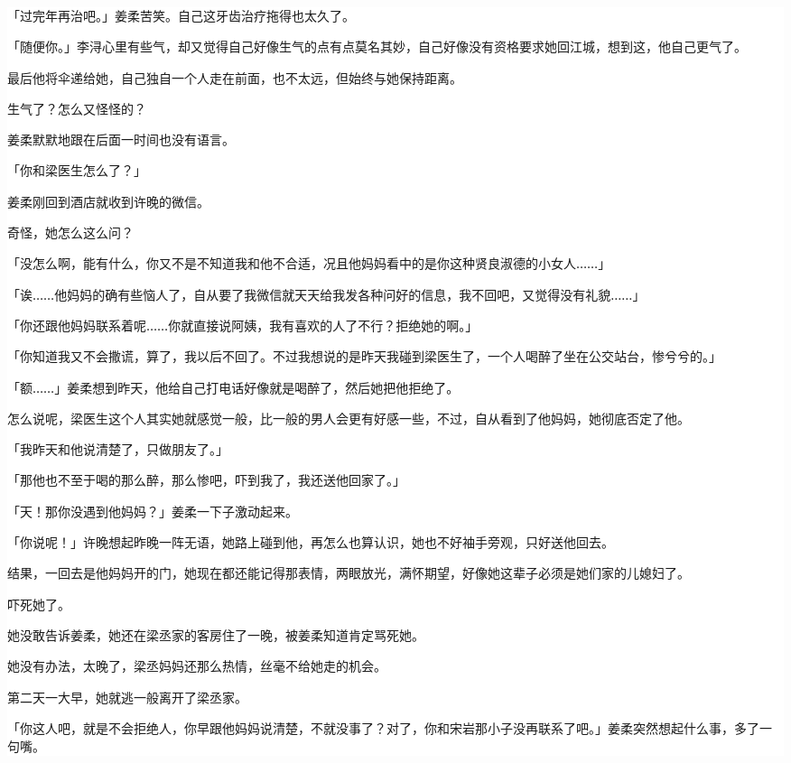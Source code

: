 
「过完年再治吧。」姜柔苦笑。自己这牙齿治疗拖得也太久了。


「随便你。」李浔心里有些气，却又觉得自己好像生气的点有点莫名其妙，自己好像没有资格要求她回江城，想到这，他自己更气了。


最后他将伞递给她，自己独自一个人走在前面，也不太远，但始终与她保持距离。


生气了？怎么又怪怪的？


姜柔默默地跟在后面一时间也没有语言。


「你和梁医生怎么了？」


姜柔刚回到酒店就收到许晚的微信。


奇怪，她怎么这么问？


「没怎么啊，能有什么，你又不是不知道我和他不合适，况且他妈妈看中的是你这种贤良淑德的小女人……」


「诶……他妈妈的确有些恼人了，自从要了我微信就天天给我发各种问好的信息，我不回吧，又觉得没有礼貌……」


「你还跟他妈妈联系着呢……你就直接说阿姨，我有喜欢的人了不行？拒绝她的啊。」


「你知道我又不会撒谎，算了，我以后不回了。不过我想说的是昨天我碰到梁医生了，一个人喝醉了坐在公交站台，惨兮兮的。」


「额……」姜柔想到昨天，他给自己打电话好像就是喝醉了，然后她把他拒绝了。


怎么说呢，梁医生这个人其实她就感觉一般，比一般的男人会更有好感一些，不过，自从看到了他妈妈，她彻底否定了他。


「我昨天和他说清楚了，只做朋友了。」


「那他也不至于喝的那么醉，那么惨吧，吓到我了，我还送他回家了。」


「天！那你没遇到他妈妈？」姜柔一下子激动起来。


「你说呢！」许晚想起昨晚一阵无语，她路上碰到他，再怎么也算认识，她也不好袖手旁观，只好送他回去。


结果，一回去是他妈妈开的门，她现在都还能记得那表情，两眼放光，满怀期望，好像她这辈子必须是她们家的儿媳妇了。


吓死她了。


她没敢告诉姜柔，她还在梁丞家的客房住了一晚，被姜柔知道肯定骂死她。


她没有办法，太晚了，梁丞妈妈还那么热情，丝毫不给她走的机会。


第二天一大早，她就逃一般离开了梁丞家。


「你这人吧，就是不会拒绝人，你早跟他妈妈说清楚，不就没事了？对了，你和宋岩那小子没再联系了吧。」姜柔突然想起什么事，多了一句嘴。

